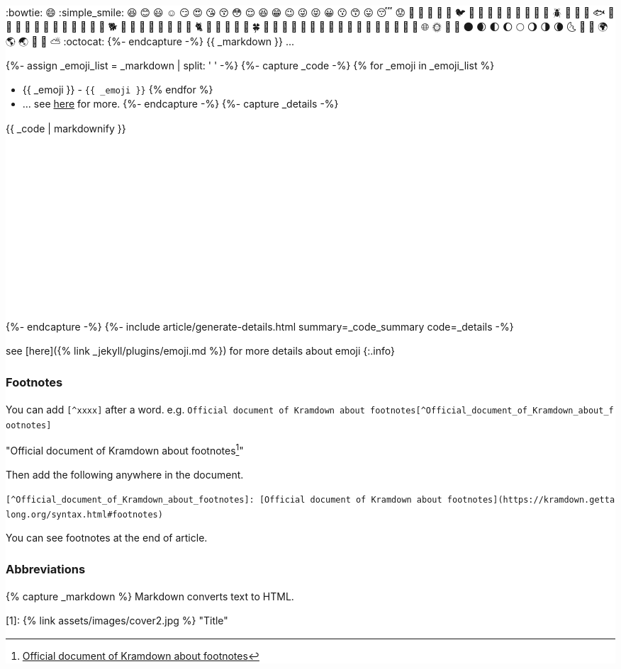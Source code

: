 :bowtie: :smile: :simple_smile: :laughing: :blush: :smiley: :relaxed: :smirk: :heart_eyes: :kissing_heart: :kissing_closed_eyes: :flushed: :relieved: :satisfied: :grin: :wink: :stuck_out_tongue_winking_eye: :stuck_out_tongue_closed_eyes: :grinning: :kissing: :kissing_smiling_eyes: :stuck_out_tongue: :sleeping: :worried: :camel: :sheep: :elephant: :panda_face: :snake: :bird: :baby_chick: :hatched_chick: :hatching_chick: :chicken: :penguin: :turtle: :bug: :honeybee: :ant: :beetle: :snail: :octopus: :tropical_fish: :fish: :whale: :whale2: :dolphin: :cow2: :ram: :rat: :water_buffalo: :tiger2: :rabbit2: :dragon: :goat: :rooster: :dog2: :pig2: :mouse2: :ox: :dragon_face: :blowfish: :crocodile: :dromedary_camel: :leopard: :cat2: :poodle: :paw_prints: :bouquet: :cherry_blossom: :tulip: :four_leaf_clover: :rose: :sunflower: :hibiscus: :maple_leaf: :leaves: :fallen_leaf: :herb: :mushroom: :cactus: :palm_tree: :evergreen_tree: :deciduous_tree: :chestnut: :seedling: :blossom: :ear_of_rice: :shell: :globe_with_meridians: :sun_with_face: :full_moon_with_face: :new_moon_with_face: :new_moon: :waxing_crescent_moon: :first_quarter_moon: :waxing_gibbous_moon: :full_moon: :waning_gibbous_moon: :last_quarter_moon: :waning_crescent_moon: :last_quarter_moon_with_face: :first_quarter_moon_with_face: :crescent_moon: :earth_africa: :earth_americas: :earth_asia: :volcano: :milky_way: :partly_sunny: :octocat:
{%- endcapture -%}
{{ _markdown }} ... 

{%- assign _emoji_list = _markdown | split: ' ' -%}
{%- capture _code -%}
{% for _emoji in _emoji_list %}
+ {{ _emoji }} - `{{ _emoji }}`
{% endfor %}
+ ... see [here](https://www.webfx.com/tools/emoji-cheat-sheet/) for more.
{%- endcapture -%}
{%- capture _details -%}
<div style="height: 20rem; overflow-y: scroll;">
{{ _code | markdownify }}
</div>
{%- endcapture -%}
{%- include article/generate-details.html summary=_code_summary code=_details -%}


see [here]({% link _jekyll/plugins/emoji.md %}) for more details about emoji
{:.info}

### Footnotes

You can add `[^xxxx]` after a word. e.g. `Official document of Kramdown about footnotes[^Official_document_of_Kramdown_about_footnotes]`

"Official document of Kramdown about footnotes[^Official_document_of_Kramdown_about_footnotes]"

Then add the following anywhere in the document.

`[^Official_document_of_Kramdown_about_footnotes]: [Official document of Kramdown about footnotes](https://kramdown.gettalong.org/syntax.html#footnotes)`

[^Official_document_of_Kramdown_about_footnotes]: [Official document of Kramdown about footnotes](https://kramdown.gettalong.org/syntax.html#footnotes)

You can see footnotes at the end of article.

### Abbreviations

{% capture _markdown %}
Markdown converts text to HTML.


[1]: {% link assets/images/cover2.jpg %} "Title"